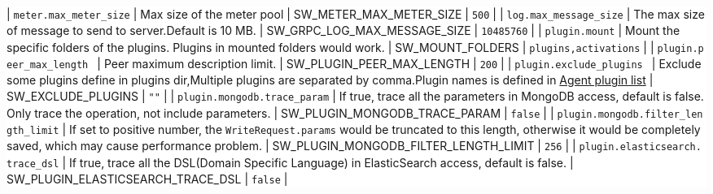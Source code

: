 | `meter.max_meter_size`                                          | Max size of the meter pool                                                                                                                                                                                                                                                                                                                                                                                                                                                                                                                             | SW_METER_MAX_METER_SIZE                                          | `500`                                                                   |
| `log.max_message_size`                                          | The max size of message to send to server.Default is 10 MB.                                                                                                                                                                                                                                                                                                                                                                                                                                                                                            | SW_GRPC_LOG_MAX_MESSAGE_SIZE                                     | `10485760`                                                              |
| `plugin.mount`                                                  | Mount the specific folders of the plugins. Plugins in mounted folders would work.                                                                                                                                                                                                                                                                                                                                                                                                                                                                      | SW_MOUNT_FOLDERS                                                 | `plugins,activations`                                                   |
| `plugin.peer_max_length `                                       | Peer maximum description limit.                                                                                                                                                                                                                                                                                                                                                                                                                                                                                                                        | SW_PLUGIN_PEER_MAX_LENGTH                                        | `200`                                                                   |
| `plugin.exclude_plugins `                                       | Exclude some plugins define in plugins dir,Multiple plugins are separated by comma.Plugin names is defined in [Agent plugin list](Plugin-list.md)                                                                                                                                                                                                                                                                                                                                                                                                      | SW_EXCLUDE_PLUGINS                                               | `""`                                                                    |
| `plugin.mongodb.trace_param`                                    | If true, trace all the parameters in MongoDB access, default is false. Only trace the operation, not include parameters.                                                                                                                                                                                                                                                                                                                                                                                                                               | SW_PLUGIN_MONGODB_TRACE_PARAM                                    | `false`                                                                 |
| `plugin.mongodb.filter_length_limit`                            | If set to positive number, the `WriteRequest.params` would be truncated to this length, otherwise it would be completely saved, which may cause performance problem.                                                                                                                                                                                                                                                                                                                                                                                   | SW_PLUGIN_MONGODB_FILTER_LENGTH_LIMIT                            | `256`                                                                   |
| `plugin.elasticsearch.trace_dsl`                                | If true, trace all the DSL(Domain Specific Language) in ElasticSearch access, default is false.                                                                                                                                                                                                                                                                                                                                                                                                                                                        | SW_PLUGIN_ELASTICSEARCH_TRACE_DSL                                | `false`                                                                 |